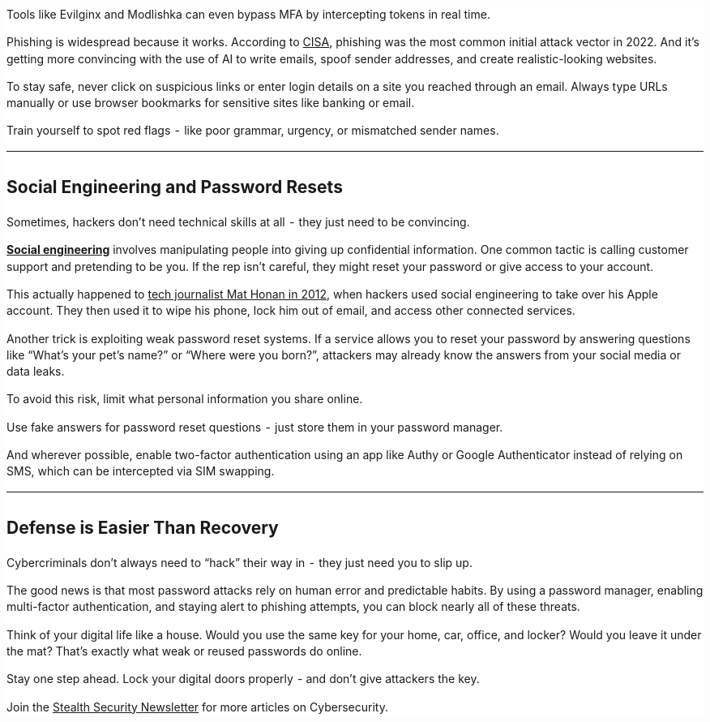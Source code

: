 Tools like Evilginx and Modlishka can even bypass MFA by intercepting tokens in real time.

Phishing is widespread because it works. According to [<VPIcon icon="fas fa-globe"/>CISA](https://cisa.gov/), phishing was the most common initial attack vector in 2022. And it’s getting more convincing with the use of AI to write emails, spoof sender addresses, and create realistic-looking websites.

To stay safe, never click on suspicious links or enter login details on a site you reached through an email. Always type URLs manually or use browser bookmarks for sensitive sites like banking or email.

Train yourself to spot red flags  -  like poor grammar, urgency, or mismatched sender names.

---

## Social Engineering and Password Resets

Sometimes, hackers don’t need technical skills at all  -  they just need to be convincing.

[**Social engineering**](/freecodecamp.org/modern-social-engineering-cyberattacks.md) involves manipulating people into giving up confidential information. One common tactic is calling customer support and pretending to be you. If the rep isn’t careful, they might reset your password or give access to your account.

This actually happened to [<VPIcon icon="fas fa-globe"/>tech journalist Mat Honan in 2012](https://wired.com/2012/08/apple-amazon-mat-honan-hacking/), when hackers used social engineering to take over his Apple account. They then used it to wipe his phone, lock him out of email, and access other connected services.

Another trick is exploiting weak password reset systems. If a service allows you to reset your password by answering questions like “What’s your pet’s name?” or “Where were you born?”, attackers may already know the answers from your social media or data leaks.

To avoid this risk, limit what personal information you share online.

Use fake answers for password reset questions  -  just store them in your password manager.

And wherever possible, enable two-factor authentication using an app like Authy or Google Authenticator instead of relying on SMS, which can be intercepted via SIM swapping.

---

## Defense is Easier Than Recovery

Cybercriminals don’t always need to “hack” their way in  -  they just need you to slip up.

The good news is that most password attacks rely on human error and predictable habits. By using a password manager, enabling multi-factor authentication, and staying alert to phishing attempts, you can block nearly all of these threats.

Think of your digital life like a house. Would you use the same key for your home, car, office, and locker? Would you leave it under the mat? That’s exactly what weak or reused passwords do online.

Stay one step ahead. Lock your digital doors properly  - and don’t give attackers the key.

Join the [<VPIcon icon="fas fa-globe"/>Stealth Security Newsletter](https://newsletter.stealthsecurity.sh/) for more articles on Cybersecurity.
